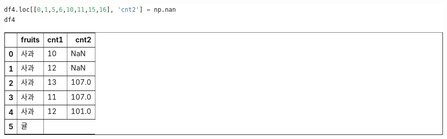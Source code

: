 


```python
df4.loc[[0,1,5,6,10,11,15,16], 'cnt2'] = np.nan
df4
```




<div>
<style scoped>
    .dataframe tbody tr th:only-of-type {
        vertical-align: middle;
    }

    .dataframe tbody tr th {
        vertical-align: top;
    }
    
    .dataframe thead th {
        text-align: right;
    }
</style>
<table border="1" class="dataframe">
  <thead>
    <tr style="text-align: right;">
      <th></th>
      <th>fruits</th>
      <th>cnt1</th>
      <th>cnt2</th>
    </tr>
  </thead>
  <tbody>
    <tr>
      <th>0</th>
      <td>사과</td>
      <td>10</td>
      <td>NaN</td>
    </tr>
    <tr>
      <th>1</th>
      <td>사과</td>
      <td>12</td>
      <td>NaN</td>
    </tr>
    <tr>
      <th>2</th>
      <td>사과</td>
      <td>13</td>
      <td>107.0</td>
    </tr>
    <tr>
      <th>3</th>
      <td>사과</td>
      <td>11</td>
      <td>107.0</td>
    </tr>
    <tr>
      <th>4</th>
      <td>사과</td>
      <td>12</td>
      <td>101.0</td>
    </tr>
    <tr>
      <th>5</th>
      <td>귤</td>